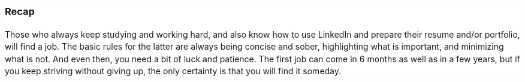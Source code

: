 ### Recap
Those who always keep studying and working hard, and also know how to use LinkedIn and prepare their resume and/or portfolio, will find a job. The basic rules for the latter are always being concise and sober, highlighting what is important, and minimizing what is not. And even then, you need a bit of luck and patience. The first job can come in 6 months as well as in a few years, but if you keep striving without giving up, the only certainty is that you will find it someday.
